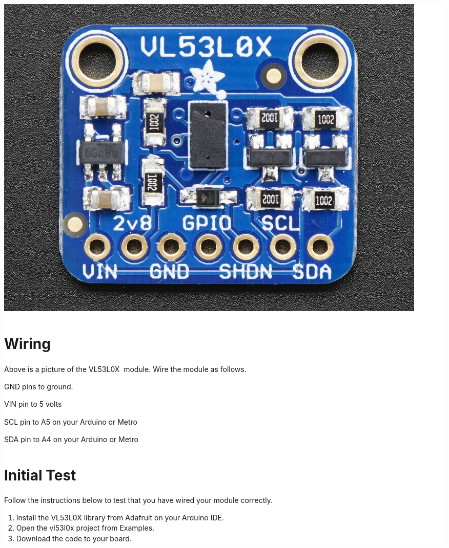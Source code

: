 ![](images/image78.png)

# Wiring

Above is a picture of the VL53L0X  module. Wire the module as follows.

GND pins to ground.

VIN pin to 5 volts

SCL pin to A5 on your Arduino or Metro

SDA pin to A4 on your Arduino or Metro

# Initial Test

Follow the instructions below to test that you have wired your module correctly.

1.  Install the VL53L0X library from Adafruit on your Arduino IDE.
2.  Open the vl53l0x project from Examples.
3.  Download the code to your board.
